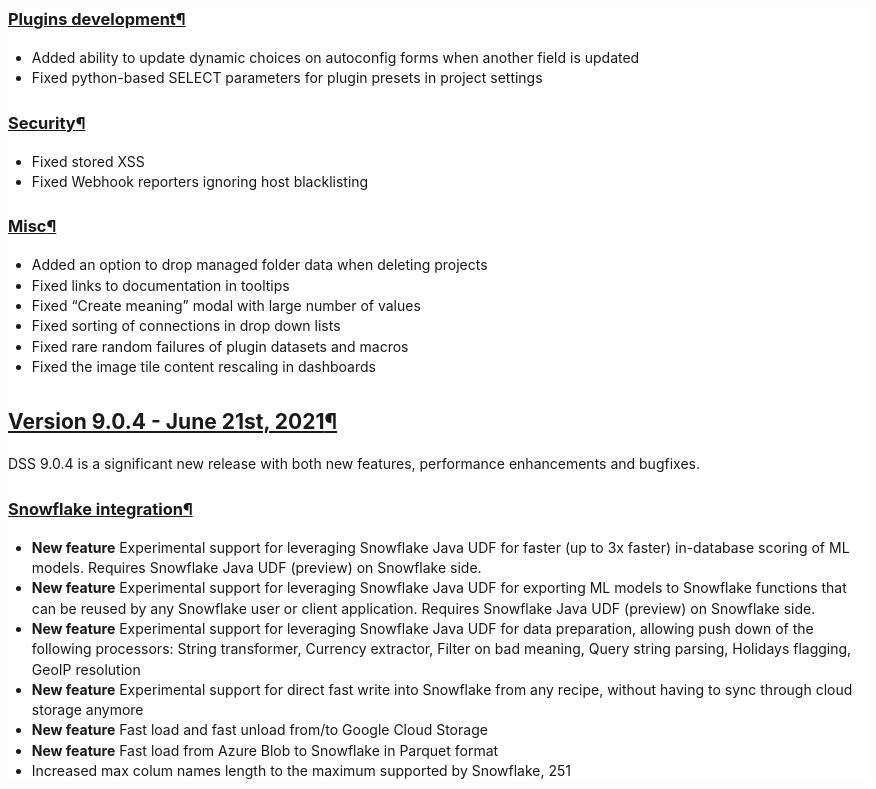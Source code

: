 


### [Plugins development](#id83)[¶](#plugins-development "Permalink to this heading")


* Added ability to update dynamic choices on autoconfig forms when another field is updated
* Fixed python\-based SELECT parameters for plugin presets in project settings




### [Security](#id84)[¶](#id8 "Permalink to this heading")


* Fixed stored XSS
* Fixed Webhook reporters ignoring host blacklisting




### [Misc](#id85)[¶](#id9 "Permalink to this heading")


* Added an option to drop managed folder data when deleting projects
* Fixed links to documentation in tooltips
* Fixed “Create meaning” modal with large number of values
* Fixed sorting of connections in drop down lists
* Fixed rare random failures of plugin datasets and macros
* Fixed the image tile content rescaling in dashboards





[Version 9\.0\.4 \- June 21st, 2021](#id86)[¶](#version-9-0-4-june-21st-2021 "Permalink to this heading")
---------------------------------------------------------------------------------------------------------


DSS 9\.0\.4 is a significant new release with both new features, performance enhancements and bugfixes.



### [Snowflake integration](#id87)[¶](#snowflake-integration "Permalink to this heading")


* **New feature** Experimental support for leveraging Snowflake Java UDF for faster (up to 3x faster) in\-database scoring of ML models. Requires Snowflake Java UDF (preview) on Snowflake side.
* **New feature** Experimental support for leveraging Snowflake Java UDF for exporting ML models to Snowflake functions that can be reused by any Snowflake user or client application. Requires Snowflake Java UDF (preview) on Snowflake side.
* **New feature** Experimental support for leveraging Snowflake Java UDF for data preparation, allowing push down of the following processors: String transformer, Currency extractor, Filter on bad meaning, Query string parsing, Holidays flagging, GeoIP resolution
* **New feature** Experimental support for direct fast write into Snowflake from any recipe, without having to sync through cloud storage anymore
* **New feature** Fast load and fast unload from/to Google Cloud Storage
* **New feature** Fast load from Azure Blob to Snowflake in Parquet format
* Increased max colum names length to the maximum supported by Snowflake, 251
